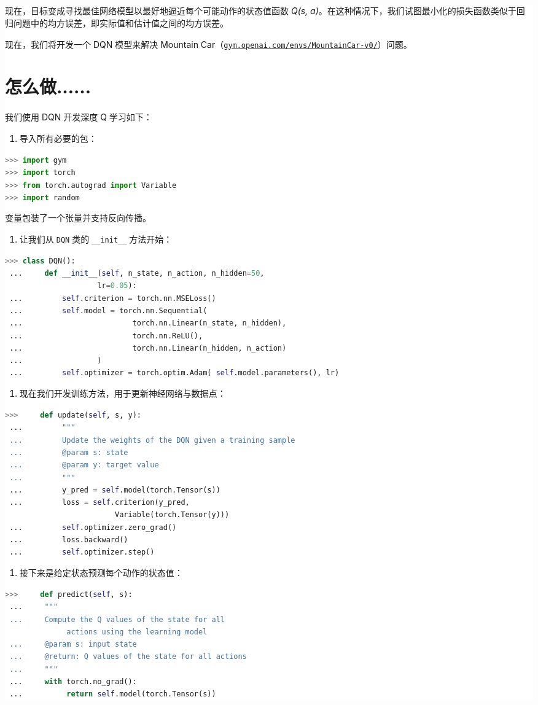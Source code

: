 现在，目标变成寻找最佳网络模型以最好地逼近每个可能动作的状态值函数 *Q(s, a)*。在这种情况下，我们试图最小化的损失函数类似于回归问题中的均方误差，即实际值和估计值之间的均方误差。

现在，我们将开发一个 DQN 模型来解决 Mountain Car（[`gym.openai.com/envs/MountainCar-v0/`](https://gym.openai.com/envs/MountainCar-v0/)）问题。

# 怎么做……

我们使用 DQN 开发深度 Q 学习如下：

1.  导入所有必要的包：

```py
>>> import gym
>>> import torch
>>> from torch.autograd import Variable
>>> import random
```

变量包装了一个张量并支持反向传播。

1.  让我们从 `DQN` 类的 `__init__` 方法开始：

```py
>>> class DQN():
 ...     def __init__(self, n_state, n_action, n_hidden=50, 
                     lr=0.05):
 ...         self.criterion = torch.nn.MSELoss()
 ...         self.model = torch.nn.Sequential(
 ...                         torch.nn.Linear(n_state, n_hidden),
 ...                         torch.nn.ReLU(),
 ...                         torch.nn.Linear(n_hidden, n_action)
 ...                 )
 ...         self.optimizer = torch.optim.Adam( self.model.parameters(), lr)
```

1.  现在我们开发训练方法，用于更新神经网络与数据点：

```py
>>>     def update(self, s, y):
 ...         """
 ...         Update the weights of the DQN given a training sample
 ...         @param s: state
 ...         @param y: target value
 ...         """
 ...         y_pred = self.model(torch.Tensor(s))
 ...         loss = self.criterion(y_pred, 
                         Variable(torch.Tensor(y)))
 ...         self.optimizer.zero_grad()
 ...         loss.backward()
 ...         self.optimizer.step()
```

1.  接下来是给定状态预测每个动作的状态值：

```py
>>>     def predict(self, s):
 ...     """
 ...     Compute the Q values of the state for all 
              actions using the learning model
 ...     @param s: input state
 ...     @return: Q values of the state for all actions
 ...     """
 ...     with torch.no_grad():
 ...          return self.model(torch.Tensor(s))
```
